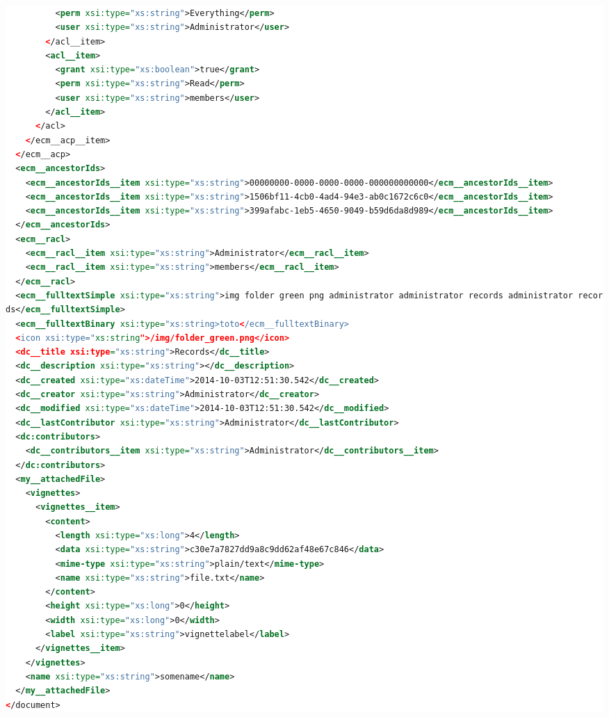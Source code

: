 ```xml
          <perm xsi:type="xs:string">Everything</perm>
          <user xsi:type="xs:string">Administrator</user>
        </acl__item>
        <acl__item>
          <grant xsi:type="xs:boolean">true</grant>
          <perm xsi:type="xs:string">Read</perm>
          <user xsi:type="xs:string">members</user>
        </acl__item>
      </acl>
    </ecm__acp__item>
  </ecm__acp>
  <ecm__ancestorIds>
    <ecm__ancestorIds__item xsi:type="xs:string">00000000-0000-0000-0000-000000000000</ecm__ancestorIds__item>
    <ecm__ancestorIds__item xsi:type="xs:string">1506bf11-4cb0-4ad4-94e3-ab0c1672c6c0</ecm__ancestorIds__item>
    <ecm__ancestorIds__item xsi:type="xs:string">399afabc-1eb5-4650-9049-b59d6da8d989</ecm__ancestorIds__item>
  </ecm__ancestorIds>
  <ecm__racl>
    <ecm__racl__item xsi:type="xs:string">Administrator</ecm__racl__item>
    <ecm__racl__item xsi:type="xs:string">members</ecm__racl__item>
  </ecm__racl>
  <ecm__fulltextSimple xsi:type="xs:string">img folder green png administrator administrator records administrator records</ecm__fulltextSimple>
  <ecm__fulltextBinary xsi:type="xs:string>toto</ecm__fulltextBinary>
  <icon xsi:type="xs:string">/img/folder_green.png</icon>
  <dc__title xsi:type="xs:string">Records</dc__title>
  <dc__description xsi:type="xs:string"></dc__description>
  <dc__created xsi:type="xs:dateTime">2014-10-03T12:51:30.542</dc__created>
  <dc__creator xsi:type="xs:string">Administrator</dc__creator>
  <dc__modified xsi:type="xs:dateTime">2014-10-03T12:51:30.542</dc__modified>
  <dc__lastContributor xsi:type="xs:string">Administrator</dc__lastContributor>
  <dc:contributors>
    <dc__contributors__item xsi:type="xs:string">Administrator</dc__contributors__item>
  </dc:contributors>
  <my__attachedFile>
    <vignettes>
      <vignettes__item>
        <content>
          <length xsi:type="xs:long">4</length>
          <data xsi:type="xs:string">c30e7a7827dd9a8c9dd62af48e67c846</data>
          <mime-type xsi:type="xs:string">plain/text</mime-type>
          <name xsi:type="xs:string">file.txt</name>
        </content>
        <height xsi:type="xs:long">0</height>
        <width xsi:type="xs:long">0</width>
        <label xsi:type="xs:string">vignettelabel</label>
      </vignettes__item>
    </vignettes>
    <name xsi:type="xs:string">somename</name>
  </my__attachedFile>
</document>
```
